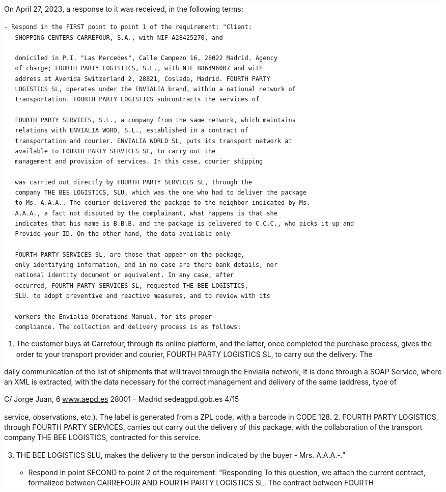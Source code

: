 On April 27, 2023, a response to it was received, in the following
terms:

    - Respond in the FIRST point to point 1 of the requirement: "Client:
       SHOPPING CENTERS CARREFOUR, S.A., with NIF A28425270, and

       domiciled in P.I. "Las Mercedes", Calle Campezo 16, 28022 Madrid. Agency
       of charge; FOURTH PARTY LOGISTICS, S.L., with NIF B86496007 and with
       address at Avenida Switzerland 2, 28821, Coslada, Madrid. FOURTH PARTY
       LOGISTICS SL, operates under the ENVIALIA brand, within a national network of
       transportation. FOURTH PARTY LOGISTICS subcontracts the services of

       FOURTH PARTY SERVICES, S.L., a company from the same network, which maintains
       relations with ENVIALIA WORD, S.L., established in a contract of
       transportation and courier. ENVIALIA WORLD SL, puts its transport network at
       available to FOURTH PARTY SERVICES SL, to carry out the
       management and provision of services. In this case, courier shipping

       was carried out directly by FOURTH PARTY SERVICES SL, through the
       company THE BEE LOGISTICS, SLU, which was the one who had to deliver the package
       to Ms. A.A.A.. The courier delivered the package to the neighbor indicated by Ms.
       A.A.A., a fact not disputed by the complainant, what happens is that she
       indicates that his name is B.B.B. and the package is delivered to C.C.C., who picks it up and
       Provide your ID. On the other hand, the data available only

       FOURTH PARTY SERVICES SL, are those that appear on the package,
       only identifying information, and in no case are there bank details, nor
       national identity document or equivalent. In any case, after
       occurred, FOURTH PARTY SERVICES SL, requested THE BEE LOGISTICS,
       SLU. to adopt preventive and reactive measures, and to review with its

       workers the Envialia Operations Manual, for its proper
       compliance. The collection and delivery process is as follows:
1. The customer buys at Carrefour, through its online platform, and the latter, once
completed the purchase process, gives the order to your transport provider and
courier, FOURTH PARTY LOGISTICS SL, to carry out the delivery. The

daily communication of the list of shipments that will travel through the Envialia network,
It is done through a SOAP Service, where an XML is extracted, with the data
necessary for the correct management and delivery of the same (address, type of

C/ Jorge Juan, 6 www.aepd.es
28001 – Madrid sedeagpd.gob.es 4/15

service, observations, etc.). The label is generated from a ZPL code, with a
barcode in CODE 128.
2. FOURTH PARTY LOGISTICS, through FOURTH PARTY SERVICES, carries out
carry out the delivery of this package, with the collaboration of the transport company
THE BEE LOGISTICS, contracted for this service.

3. THE BEE LOGISTICS SLU, makes the delivery to the person indicated by the
buyer - Mrs. A.A.A.-.”

    - Respond in point SECOND to point 2 of the requirement: “Responding
       To this question, we attach the current contract, formalized between
       CARREFOUR AND FOURTH PARTY LOGISTICS SL. The contract between FOURTH
